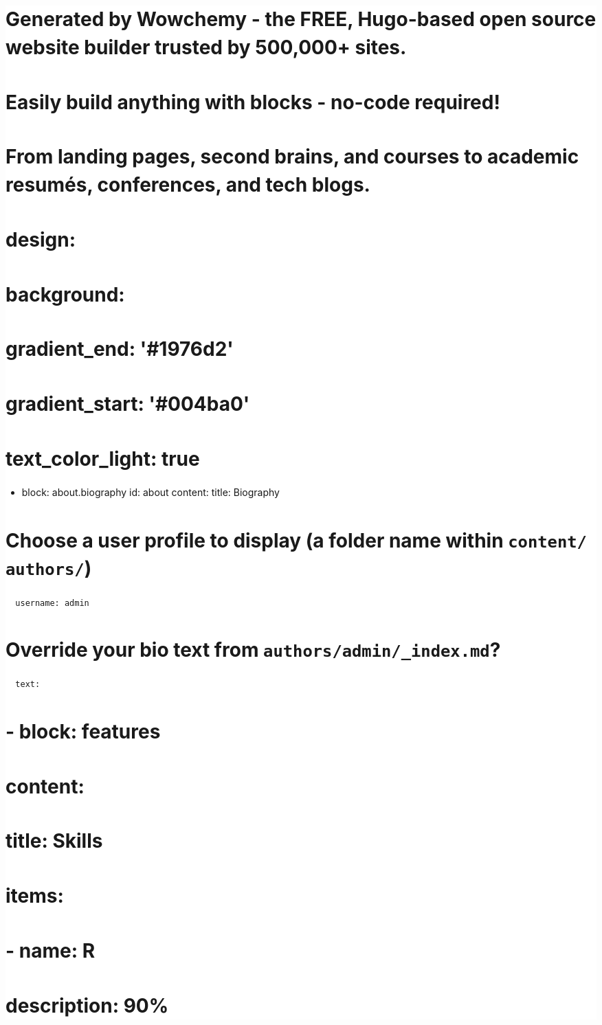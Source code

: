 #         **Generated by Wowchemy - the FREE, Hugo-based open source website builder trusted by 500,000+ sites.**

#         **Easily build anything with blocks - no-code required!**

#         From landing pages, second brains, and courses to academic resumés, conferences, and tech blogs.

#         
#         <div class="mb-3"></div>
#         
#         <script async defer src="https://buttons.github.io/buttons.js"></script>
#     design:
#       background:
#         gradient_end: '#1976d2'
#         gradient_start: '#004ba0'
#         text_color_light: true
- block: about.biography
    id: about
    content:
      title: Biography

# Choose a user profile to display (a folder name within `content/authors/`)

      username: admin

# Override your bio text from `authors/admin/_index.md`?

      text:
# - block: features
#     content:
#       title: Skills
#       items:
#         - name: R
#           description: 90%